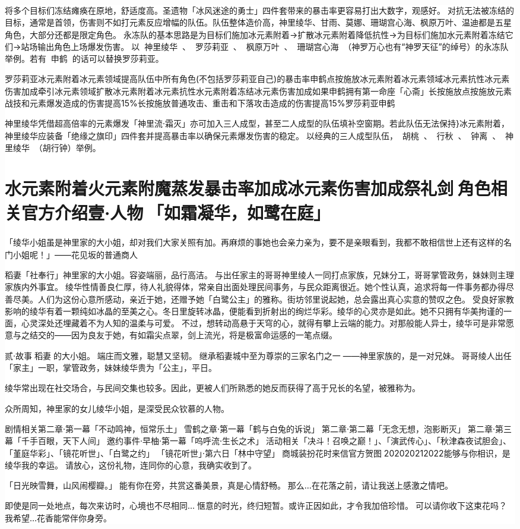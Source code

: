 

将多个目标们冻结瘫痪在原地，舒适度高。圣遗物「冰风迷途的勇士」四件套带来的暴击率更容易打出大数字，观感好。
对抗无法被冻结的目标，通常是首领，伤害则不如打元素反应增幅的队伍。队伍整体造价高，神里绫华、甘雨、莫娜、珊瑚宫心海、枫原万叶、温迪都是五星角色，大部分还都是限定角色。
永冻队的基本思路是为目标们施加冰元素附着->扩散冰元素附着降低抗性->为目标们施加水元素附着冻结它们->站场输出角色上场爆发伤害。
以  神里绫华  、  罗莎莉亚  、  枫原万叶  、  珊瑚宫心海  （神罗万心也有“神罗天征”的绰号）的永冻队举例。若有  申鹤  的话可以替换罗莎莉亚。

罗莎莉亚冰元素附着冰元素领域提高队伍中所有角色(不包括罗莎莉亚自己)的暴击率申鹤点按施放冰元素附着冰元素领域冰元素抗性冰元素伤害加成牵引冰元素领域扩散冰元素附着冰元素抗性水元素附着冻结冰元素伤害加成如果申鹤拥有第一命座「心斋」长按施放点按施放元素战技和元素爆发造成的伤害提高15%长按施放普通攻击、重击和下落攻击造成的伤害提高15%罗莎莉亚申鹤



神里绫华凭借超高倍率的元素爆发「神里流·霜灭」亦可加入三人成型，甚至二人成型的队伍填补空窗期。若此队伍无法保持}冰元素附着，神里绫华应装备「绝缘之旗印」四件套并提高暴击率以确保元素爆发伤害的稳定。
以经典的三人成型队伍，  胡桃  、  行秋  、  钟离  、  神里绫华  （胡行钟）举例。

水元素附着火元素附魔蒸发暴击率加成冰元素伤害加成祭礼剑
角色相关官方介绍壹·人物
「如霜凝华，如鹭在庭」
===============================
「绫华小姐虽是神里家的大小姐，却对我们大家关照有加。再麻烦的事她也会亲力亲为，要不是亲眼看到，我都不敢相信世上还有这样的名门小姐呢！」——花见坂的普通商人 

稻妻「社奉行」神里家的大小姐。容姿端丽，品行高洁。
与出任家主的哥哥神里绫人一同打点家族，兄妹分工，哥哥掌管政务，妹妹则主理家族内外事宜。
绫华性情善良仁厚，待人礼貌得体，常亲自出面处理民间事务，与民众距离很近。她个性认真，追求将每一件事务都办得尽善尽美。人们为这份心意所感动，亲近于她，还赠予她「白鹭公主」的雅称。街坊邻里说起她，总会露出真心实意的赞叹之色。
受良好家教影响的绫华有着一颗纯如冰晶的至美之心。冬日里旋转冰晶，便能看到折射出的绚烂华彩。绫华的心灵亦是如此。她不只拥有华美拘谨的一面，心灵深处还埋藏着不为人知的温柔与可爱。
不过，想转动高悬于天穹的心，就得有攀上云端的能力。对那般能人异士，绫华可是非常愿意与之结交的——因为良友于她，有如霜尖点翠，剑上流光，将是极富命运感的一笔点缀。


贰·故事
稻妻 的大小姐。
端庄而文雅，聪慧又坚韧。
继承稻妻城中至为尊崇的三家名门之一 ——神里家族的，是一对兄妹。
哥哥绫人出任「家主」一职，掌管政务，妹妹绫华贵为「公主」，平日。


绫华常出现在社交场合，与民间交集也较多。因此，更被人们所熟悉的她反而获得了高于兄长的名望，被雅称为。


众所周知，神里家的女儿绫华小姐，是深受民众钦慕的人物。

剧情相关第二章·第一幕「不动鸣神，恒常乐土」
雪鹤之章·第一幕「鹤与白兔的诉说」
第二章·第二幕「无念无想，泡影断灭」
第二章·第三幕「千手百眼，天下人间」
邀约事件·早柚·第一幕「呜呼流·生长之术」
活动相关「决斗！召唤之巅！」、「演武传心」、「秋津森夜试胆会」、「堇庭华彩」、「镜花听世」、「白鹭之约」
「镜花听世」·第六日「林中守望」
商城装扮花时来信官方贺图
202020212022能够与你相识，是绫华我的幸运。
请放心，这份礼物，连同你的心意，我确实收到了。

「日光映雪舞，山风闹樱瓣。」
能有你在旁，共赏这番美景，真是心情舒畅。
那么…在花落之前，请让我送上感激之情吧。

即使是同一处地点，每次来访时，心境也不尽相同…
惬意的时光，终归短暂。或许正因如此，才令我加倍珍惜。
可以请你收下这束花吗？
我希望…花香能常伴你身旁。
